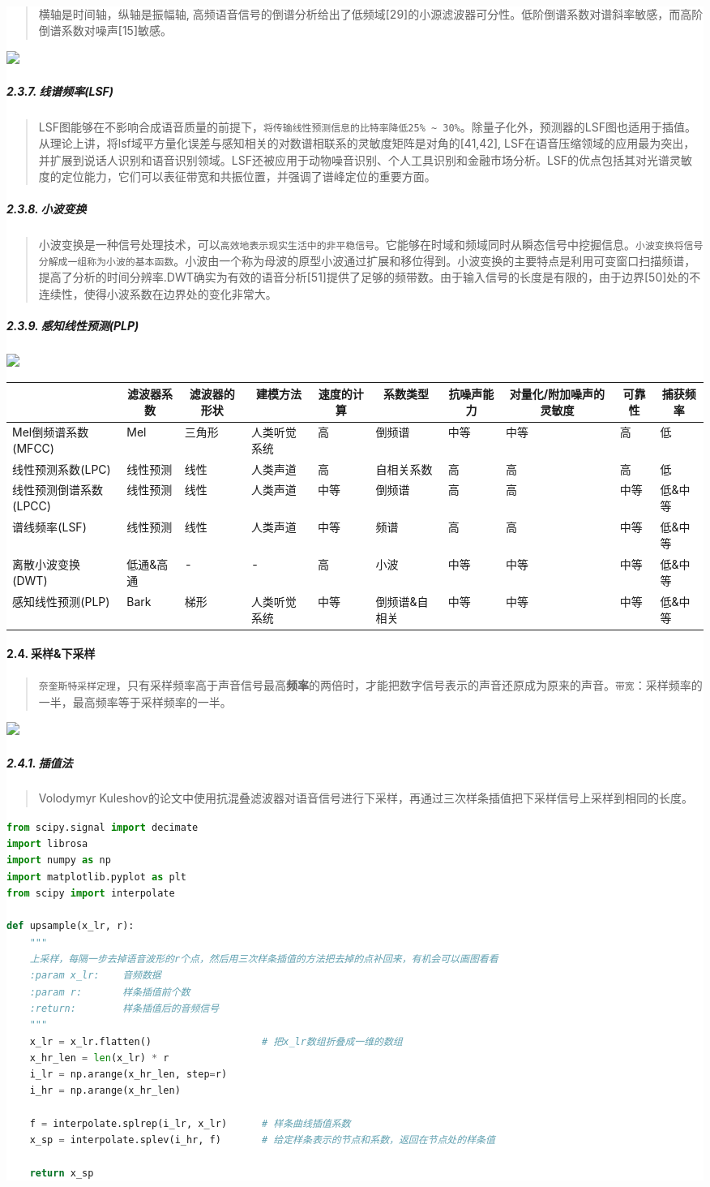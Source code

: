 > 横轴是时间轴，纵轴是振幅轴, 高频语音信号的倒谱分析给出了低频域[29]的小源滤波器可分性。低阶倒谱系数对谱斜率敏感，而高阶倒谱系数对噪声[15]敏感。

![](https://lddpicture.oss-cn-beijing.aliyuncs.com/picture/image-20201122095224766.png)

##### 2.3.7. 线谱频率(LSF)

> LSF图能够在不影响合成语音质量的前提下，`将传输线性预测信息的比特率降低25% ~ 30%`。除量子化外，预测器的LSF图也适用于插值。从理论上讲，将lsf域平方量化误差与感知相关的对数谱相联系的灵敏度矩阵是对角的[41,42], LSF在语音压缩领域的应用最为突出，并扩展到说话人识别和语音识别领域。LSF还被应用于动物噪音识别、个人工具识别和金融市场分析。LSF的优点包括其对光谱灵敏度的定位能力，它们可以表征带宽和共振位置，并强调了谱峰定位的重要方面。

##### 2.3.8. 小波变换

> 小波变换是一种信号处理技术，可以`高效地表示现实生活中的非平稳信号`。它能够在时域和频域同时从瞬态信号中挖掘信息。`小波变换将信号分解成一组称为小波的基本函数`。小波由一个称为母波的原型小波通过扩展和移位得到。小波变换的主要特点是利用可变窗口扫描频谱，提高了分析的时间分辨率.DWT确实为有效的语音分析[51]提供了足够的频带数。由于输入信号的长度是有限的，由于边界[50]处的不连续性，使得小波系数在边界处的变化非常大。

##### 2.3.9. 感知线性预测(PLP)

![](https://lddpicture.oss-cn-beijing.aliyuncs.com/picture/image-20201122101238672.png)

|                        | 滤波器系数 | 滤波器的形状 | 建模方法     | 速度的计算 | 系数类型      | 抗噪声能力 | 对量化/附加噪声的灵敏度 | 可靠性 | 捕获频率 |
| ---------------------- | ---------- | ------------ | ------------ | ---------- | ------------- | ---------- | ----------------------- | ------ | -------- |
| Mel倒频谱系数(MFCC)    | Mel        | 三角形       | 人类听觉系统 | 高         | 倒频谱        | 中等       | 中等                    | 高     | 低       |
| 线性预测系数(LPC)      | 线性预测   | 线性         | 人类声道     | 高         | 自相关系数    | 高         | 高                      | 高     | 低       |
| 线性预测倒谱系数(LPCC) | 线性预测   | 线性         | 人类声道     | 中等       | 倒频谱        | 高         | 高                      | 中等   | 低&中等  |
| 谱线频率(LSF)          | 线性预测   | 线性         | 人类声道     | 中等       | 频谱          | 高         | 高                      | 中等   | 低&中等  |
| 离散小波变换(DWT)      | 低通&高通  | -            | -            | 高         | 小波          | 中等       | 中等                    | 中等   | 低&中等  |
| 感知线性预测(PLP)      | Bark       | 梯形         | 人类听觉系统 | 中等       | 倒频谱&自相关 | 中等       | 中等                    | 中等   | 低&中等  |

#### 2.4. 采样&下采样

> `奈奎斯特采样定理`，只有采样频率高于声音信号最高**频率**的两倍时，才能把数字信号表示的声音还原成为原来的声音。`带宽`：采样频率的一半，最高频率等于采样频率的一半。

![](https://lddpicture.oss-cn-beijing.aliyuncs.com/picture/image-20201121223210707.png)

##### 2.4.1. 插值法

> Volodymyr Kuleshov的论文中使用抗混叠滤波器对语音信号进行下采样，再通过三次样条插值把下采样信号上采样到相同的长度。

```python
from scipy.signal import decimate
import librosa 
import numpy as np 
import matplotlib.pyplot as plt 
from scipy import interpolate

def upsample(x_lr, r):
    """
    上采样，每隔一步去掉语音波形的r个点，然后用三次样条插值的方法把去掉的点补回来，有机会可以画图看看
    :param x_lr:    音频数据
    :param r:       样条插值前个数
    :return:        样条插值后的音频信号
    """
    x_lr = x_lr.flatten()                   # 把x_lr数组折叠成一维的数组
    x_hr_len = len(x_lr) * r
    i_lr = np.arange(x_hr_len, step=r)
    i_hr = np.arange(x_hr_len)

    f = interpolate.splrep(i_lr, x_lr)      # 样条曲线插值系数
    x_sp = interpolate.splev(i_hr, f)       # 给定样条表示的节点和系数，返回在节点处的样条值

    return x_sp

```